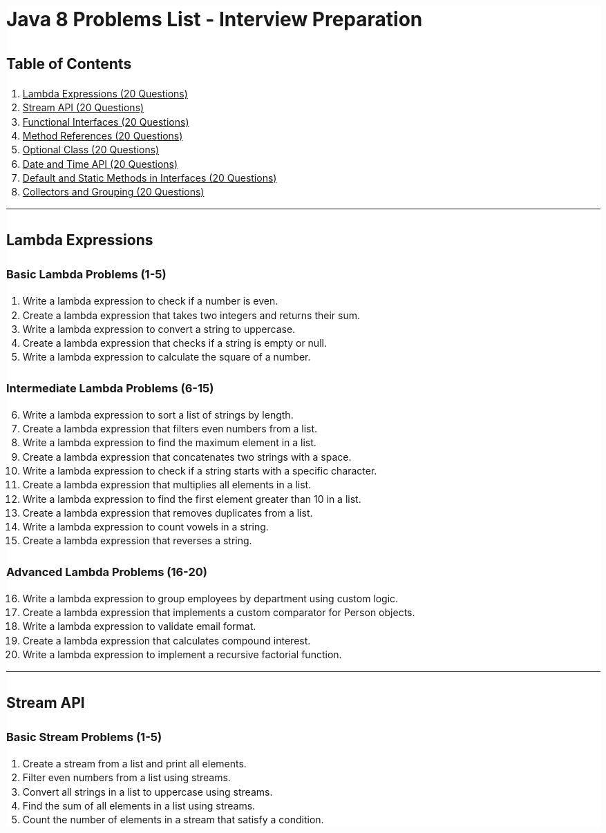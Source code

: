 # Java 8 Problems List - Interview Preparation

## Table of Contents
1. [Lambda Expressions (20 Questions)](#lambda-expressions)
2. [Stream API (20 Questions)](#stream-api)
3. [Functional Interfaces (20 Questions)](#functional-interfaces)
4. [Method References (20 Questions)](#method-references)
5. [Optional Class (20 Questions)](#optional-class)
6. [Date and Time API (20 Questions)](#date-and-time-api)
7. [Default and Static Methods in Interfaces (20 Questions)](#default-and-static-methods)
8. [Collectors and Grouping (20 Questions)](#collectors-and-grouping)

---

## Lambda Expressions

### Basic Lambda Problems (1-5)
1. Write a lambda expression to check if a number is even.
2. Create a lambda expression that takes two integers and returns their sum.
3. Write a lambda expression to convert a string to uppercase.
4. Create a lambda expression that checks if a string is empty or null.
5. Write a lambda expression to calculate the square of a number.

### Intermediate Lambda Problems (6-15)
6. Write a lambda expression to sort a list of strings by length.
7. Create a lambda expression that filters even numbers from a list.
8. Write a lambda expression to find the maximum element in a list.
9. Create a lambda expression that concatenates two strings with a space.
10. Write a lambda expression to check if a string starts with a specific character.
11. Create a lambda expression that multiplies all elements in a list.
12. Write a lambda expression to find the first element greater than 10 in a list.
13. Create a lambda expression that removes duplicates from a list.
14. Write a lambda expression to count vowels in a string.
15. Create a lambda expression that reverses a string.

### Advanced Lambda Problems (16-20)
16. Write a lambda expression to group employees by department using custom logic.
17. Create a lambda expression that implements a custom comparator for Person objects.
18. Write a lambda expression to validate email format.
19. Create a lambda expression that calculates compound interest.
20. Write a lambda expression to implement a recursive factorial function.

---

## Stream API

### Basic Stream Problems (1-5)
1. Create a stream from a list and print all elements.
2. Filter even numbers from a list using streams.
3. Convert all strings in a list to uppercase using streams.
4. Find the sum of all elements in a list using streams.
5. Count the number of elements in a stream that satisfy a condition.
